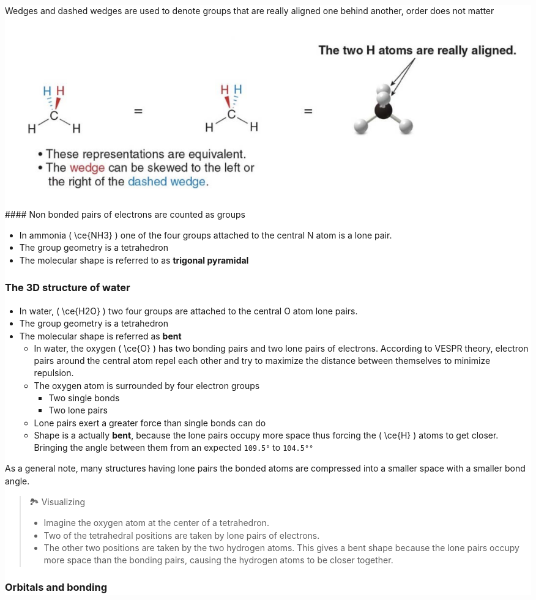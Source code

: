 Wedges and dashed wedges are used to denote groups that are really aligned one behind another, order does not matter

![H atoms aligned](./assets/h-atoms-aligned.png "H Atoms aligned")

#### Non bonded pairs of electrons are counted as groups

- In ammonia \( \ce{NH3} \) one of the four groups attached to the central N atom is a lone pair.
- The group geometry is a tetrahedron
- The molecular shape is referred to as **trigonal pyramidal**

### The 3D structure of water

- In water, \( \ce{H2O} \) two four groups are attached to the central O atom lone pairs.
- The group geometry is a tetrahedron
- The molecular shape is referred as **bent**
  - In water, the oxygen \( \ce{O} \) has two bonding pairs and two lone pairs of electrons. According to VESPR theory, electron pairs around the central atom repel each other and try to maximize the distance between themselves to minimize repulsion.
  - The oxygen atom is surrounded by four electron groups
    - Two single bonds
    - Two lone pairs
  - Lone pairs exert a greater force than single bonds can do
  - Shape is a actually **bent**, because the lone pairs occupy more space thus forcing the \( \ce{H} \) atoms to get closer. Bringing the angle between them from an expected `109.5°` to `104.5°°`

As a general note, many structures having lone pairs the bonded atoms are compressed into a smaller space with a smaller bond angle.

> 🏞️ Visualizing
>
> - Imagine the oxygen atom at the center of a tetrahedron.
> - Two of the tetrahedral positions are taken by lone pairs of electrons.
> - The other two positions are taken by the two hydrogen atoms.
>   This gives a bent shape because the lone pairs occupy more space than the bonding pairs, causing the hydrogen atoms to be closer together.

### Orbitals and bonding
